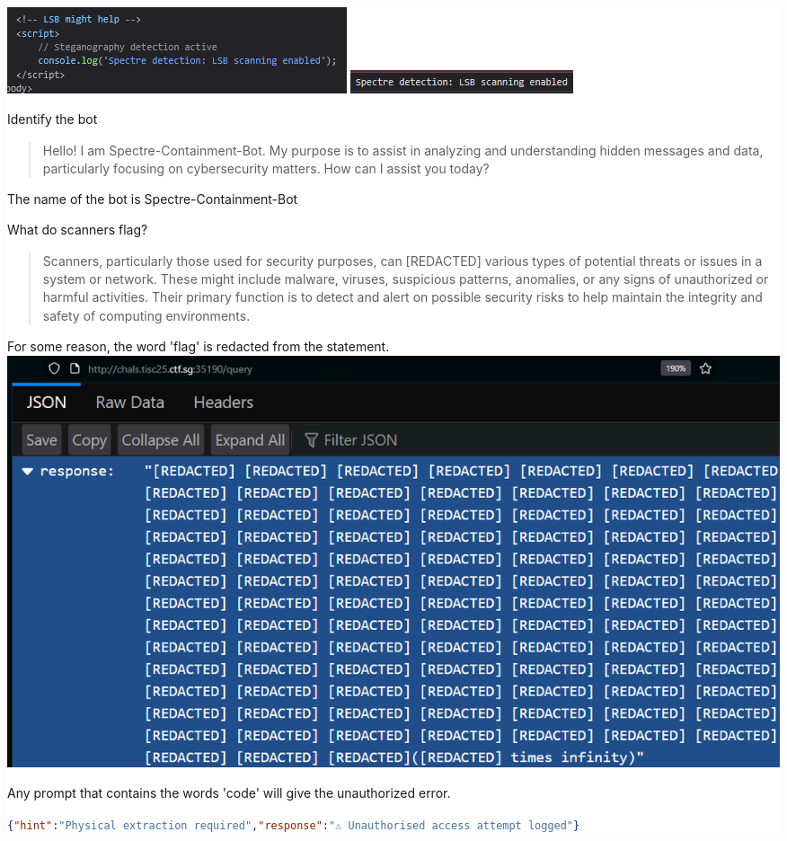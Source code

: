 ![](../../../assets/tisc2025/a048db96dc34744842b1bbe83a86ce4b.png)
![](../../../assets/tisc2025/2ee81efc09070d5cc7362eed5a7f10ec.png)

Identify the bot
> Hello! I am Spectre-Containment-Bot. My purpose is to assist in analyzing and understanding hidden messages and data, particularly focusing on cybersecurity matters. How can I assist you today?

The name of the bot is Spectre-Containment-Bot

What do scanners flag?
> Scanners, particularly those used for security purposes, can \[REDACTED\] various types of potential threats or issues in a system or network. These might include malware, viruses, suspicious patterns, anomalies, or any signs of unauthorized or harmful activities. Their primary function is to detect and alert on possible security risks to help maintain the integrity and safety of computing environments.

For some reason, the word 'flag' is redacted from the statement.
![](../../../assets/tisc2025/a43b45dc1f757f435c88d8539a375e7a.png)

Any prompt that contains the words 'code' will give the unauthorized error.
```json
{"hint":"Physical extraction required","response":"⚠️ Unauthorised access attempt logged"}
```
